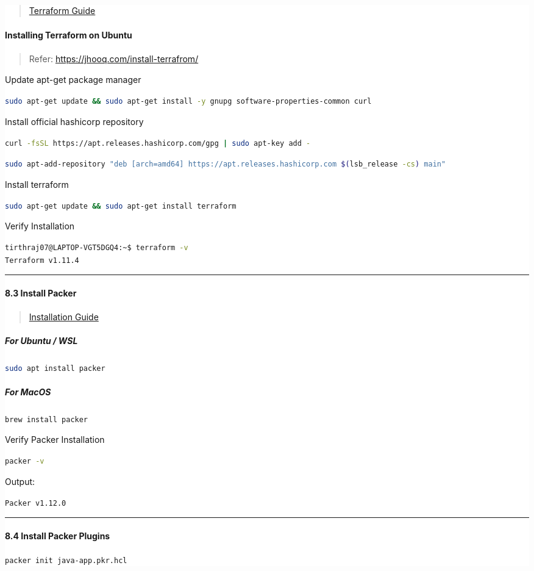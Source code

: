 > [Terraform Guide](https://github.com/tirthraj07/Terraform)

#### Installing Terraform on Ubuntu
> Refer: https://jhooq.com/install-terrafrom/

Update apt-get package manager
```bash
sudo apt-get update && sudo apt-get install -y gnupg software-properties-common curl
```

Install official hashicorp repository
```bash
curl -fsSL https://apt.releases.hashicorp.com/gpg | sudo apt-key add -
```

```bash
sudo apt-add-repository "deb [arch=amd64] https://apt.releases.hashicorp.com $(lsb_release -cs) main" 
```

Install terraform
```bash
sudo apt-get update && sudo apt-get install terraform
```


Verify Installation

```bash
tirthraj07@LAPTOP-VGT5DGQ4:~$ terraform -v
Terraform v1.11.4
```
---
#### 8.3 Install Packer
> [Installation Guide](https://developer.hashicorp.com/packer/tutorials/docker-get-started/get-started-install-cli)

##### For Ubuntu / WSL
```bash
sudo apt install packer
```

##### For MacOS
```bash
brew install packer
```

Verify Packer Installation

```bash
packer -v
```

Output:
```
Packer v1.12.0
```
---
#### 8.4 Install Packer Plugins
```bash
packer init java-app.pkr.hcl
```
